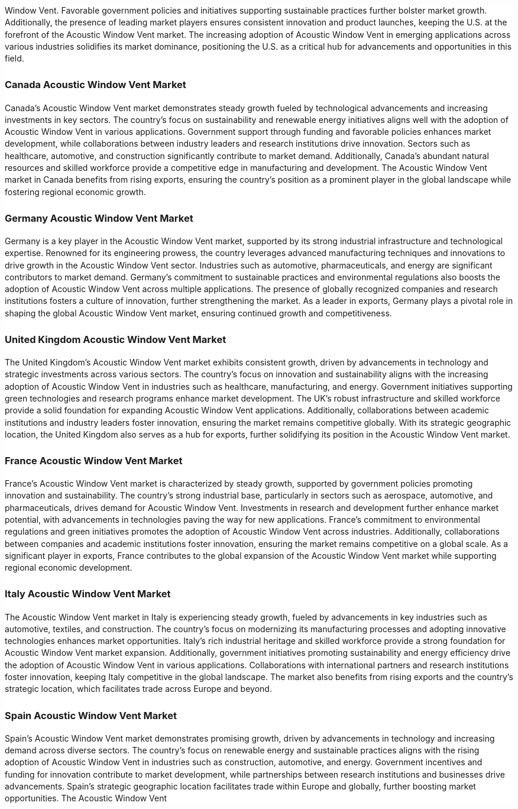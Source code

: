 Window Vent. Favorable government policies and initiatives supporting sustainable practices further bolster market growth. Additionally, the presence of leading market players ensures consistent innovation and product launches, keeping the U.S. at the forefront of the Acoustic Window Vent market. The increasing adoption of Acoustic Window Vent in emerging applications across various industries solidifies its market dominance, positioning the U.S. as a critical hub for advancements and opportunities in this field.</p><h3>Canada Acoustic Window Vent Market</h3><p>Canada&rsquo;s Acoustic Window Vent market demonstrates steady growth fueled by technological advancements and increasing investments in key sectors. The country&rsquo;s focus on sustainability and renewable energy initiatives aligns well with the adoption of Acoustic Window Vent in various applications. Government support through funding and favorable policies enhances market development, while collaborations between industry leaders and research institutions drive innovation. Sectors such as healthcare, automotive, and construction significantly contribute to market demand. Additionally, Canada&rsquo;s abundant natural resources and skilled workforce provide a competitive edge in manufacturing and development. The Acoustic Window Vent market in Canada benefits from rising exports, ensuring the country&rsquo;s position as a prominent player in the global landscape while fostering regional economic growth.</p><h3>Germany Acoustic Window Vent Market</h3><p>Germany is a key player in the Acoustic Window Vent market, supported by its strong industrial infrastructure and technological expertise. Renowned for its engineering prowess, the country leverages advanced manufacturing techniques and innovations to drive growth in the Acoustic Window Vent sector. Industries such as automotive, pharmaceuticals, and energy are significant contributors to market demand. Germany&rsquo;s commitment to sustainable practices and environmental regulations also boosts the adoption of Acoustic Window Vent across multiple applications. The presence of globally recognized companies and research institutions fosters a culture of innovation, further strengthening the market. As a leader in exports, Germany plays a pivotal role in shaping the global Acoustic Window Vent market, ensuring continued growth and competitiveness.</p><h3>United Kingdom Acoustic Window Vent Market</h3><p>The United Kingdom&rsquo;s Acoustic Window Vent market exhibits consistent growth, driven by advancements in technology and strategic investments across various sectors. The country&rsquo;s focus on innovation and sustainability aligns with the increasing adoption of Acoustic Window Vent in industries such as healthcare, manufacturing, and energy. Government initiatives supporting green technologies and research programs enhance market development. The UK&rsquo;s robust infrastructure and skilled workforce provide a solid foundation for expanding Acoustic Window Vent applications. Additionally, collaborations between academic institutions and industry leaders foster innovation, ensuring the market remains competitive globally. With its strategic geographic location, the United Kingdom also serves as a hub for exports, further solidifying its position in the Acoustic Window Vent market.</p><h3>France Acoustic Window Vent Market</h3><p>France&rsquo;s Acoustic Window Vent market is characterized by steady growth, supported by government policies promoting innovation and sustainability. The country&rsquo;s strong industrial base, particularly in sectors such as aerospace, automotive, and pharmaceuticals, drives demand for Acoustic Window Vent. Investments in research and development further enhance market potential, with advancements in technologies paving the way for new applications. France&rsquo;s commitment to environmental regulations and green initiatives promotes the adoption of Acoustic Window Vent across industries. Additionally, collaborations between companies and academic institutions foster innovation, ensuring the market remains competitive on a global scale. As a significant player in exports, France contributes to the global expansion of the Acoustic Window Vent market while supporting regional economic development.</p><h3>Italy Acoustic Window Vent Market</h3><p>The Acoustic Window Vent market in Italy is experiencing steady growth, fueled by advancements in key industries such as automotive, textiles, and construction. The country&rsquo;s focus on modernizing its manufacturing processes and adopting innovative technologies enhances market opportunities. Italy&rsquo;s rich industrial heritage and skilled workforce provide a strong foundation for Acoustic Window Vent market expansion. Additionally, government initiatives promoting sustainability and energy efficiency drive the adoption of Acoustic Window Vent in various applications. Collaborations with international partners and research institutions foster innovation, keeping Italy competitive in the global landscape. The market also benefits from rising exports and the country&rsquo;s strategic location, which facilitates trade across Europe and beyond.</p><h3>Spain Acoustic Window Vent Market</h3><p>Spain&rsquo;s Acoustic Window Vent market demonstrates promising growth, driven by advancements in technology and increasing demand across diverse sectors. The country&rsquo;s focus on renewable energy and sustainable practices aligns with the rising adoption of Acoustic Window Vent in industries such as construction, automotive, and energy. Government incentives and funding for innovation contribute to market development, while partnerships between research institutions and businesses drive advancements. Spain&rsquo;s strategic geographic location facilitates trade within Europe and globally, further boosting market opportunities. The Acoustic Window Vent